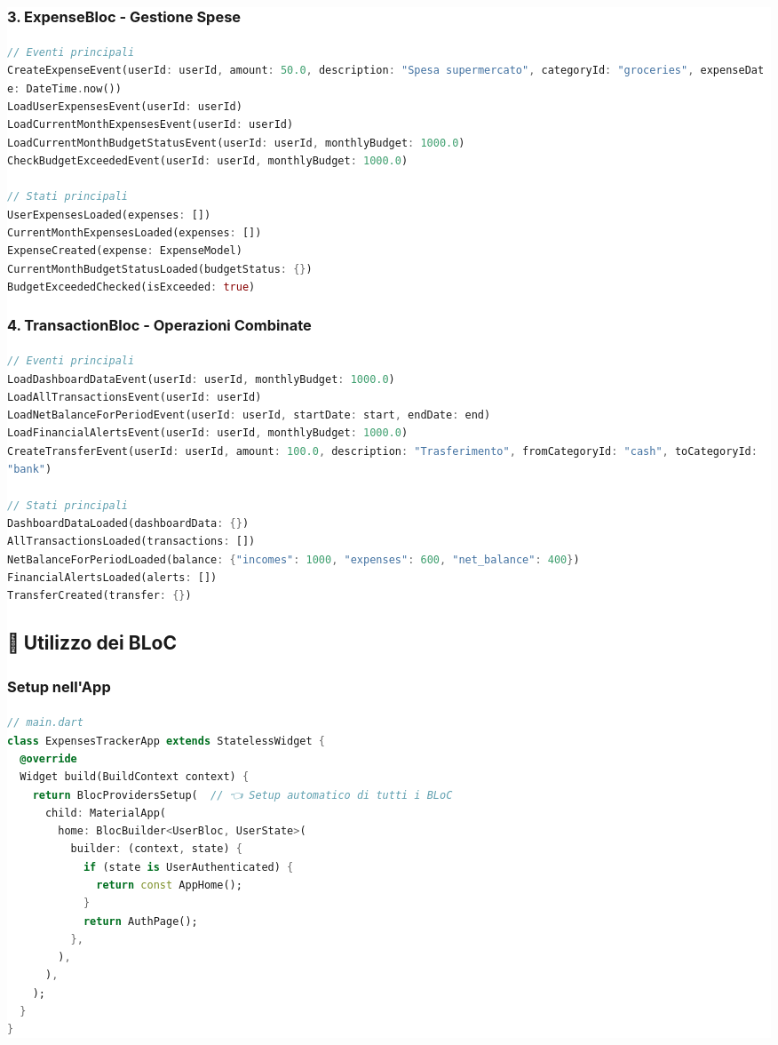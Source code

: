 ### 3. **ExpenseBloc** - Gestione Spese
```dart
// Eventi principali
CreateExpenseEvent(userId: userId, amount: 50.0, description: "Spesa supermercato", categoryId: "groceries", expenseDate: DateTime.now())
LoadUserExpensesEvent(userId: userId)
LoadCurrentMonthExpensesEvent(userId: userId)
LoadCurrentMonthBudgetStatusEvent(userId: userId, monthlyBudget: 1000.0)
CheckBudgetExceededEvent(userId: userId, monthlyBudget: 1000.0)

// Stati principali
UserExpensesLoaded(expenses: [])
CurrentMonthExpensesLoaded(expenses: [])
ExpenseCreated(expense: ExpenseModel) 
CurrentMonthBudgetStatusLoaded(budgetStatus: {})
BudgetExceededChecked(isExceeded: true)
```

### 4. **TransactionBloc** - Operazioni Combinate
```dart
// Eventi principali
LoadDashboardDataEvent(userId: userId, monthlyBudget: 1000.0)
LoadAllTransactionsEvent(userId: userId)
LoadNetBalanceForPeriodEvent(userId: userId, startDate: start, endDate: end)
LoadFinancialAlertsEvent(userId: userId, monthlyBudget: 1000.0)
CreateTransferEvent(userId: userId, amount: 100.0, description: "Trasferimento", fromCategoryId: "cash", toCategoryId: "bank")

// Stati principali
DashboardDataLoaded(dashboardData: {})
AllTransactionsLoaded(transactions: [])
NetBalanceForPeriodLoaded(balance: {"incomes": 1000, "expenses": 600, "net_balance": 400})
FinancialAlertsLoaded(alerts: [])
TransferCreated(transfer: {})
```

## 🚀 Utilizzo dei BLoC

### Setup nell'App
```dart
// main.dart
class ExpensesTrackerApp extends StatelessWidget {
  @override
  Widget build(BuildContext context) {
    return BlocProvidersSetup(  // 👈 Setup automatico di tutti i BLoC
      child: MaterialApp(
        home: BlocBuilder<UserBloc, UserState>(
          builder: (context, state) {
            if (state is UserAuthenticated) {
              return const AppHome();
            }
            return AuthPage();
          },
        ),
      ),
    );
  }
}
```
